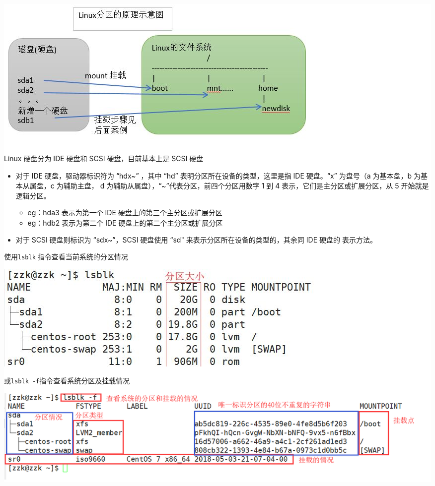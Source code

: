 ![Linux分区原理示意图](../../images/Linux-partitions.JPG)

Linux 硬盘分为 IDE 硬盘和 SCSI 硬盘，目前基本上是 SCSI 硬盘

- 对于 IDE 硬盘，驱动器标识符为 “hdx~” ，其中 “hd” 表明分区所在设备的类型，这里是指 IDE 硬盘。“x” 为盘号（a 为基本盘，b 为基本从属盘，c 为辅助主盘， d 为辅助从属盘），“~”代表分区，前四个分区用数字 1 到 4 表示，它们是主分区或扩展分区，从 5 开始就是逻辑分区。

  - eg：hda3 表示为第一个 IDE 硬盘上的第三个主分区或扩展分区
  - eg：hdb2 表示为第二个 IDE 硬盘上的第二个主分区或扩展分区

- 对于 SCSI 硬盘则标识为 “sdx~”，SCSI 硬盘使用 “sd" 来表示分区所在设备的类型的，其余同 IDE 硬盘的 表示方法。

使用`lsblk` 指令查看当前系统的分区情况

![硬盘](../../images/Linux-hardDrive1.jpg)

或`lsblk -f`指令查看系统分区及挂载情况

![](../../images/Linux-hardDrive2.png)
